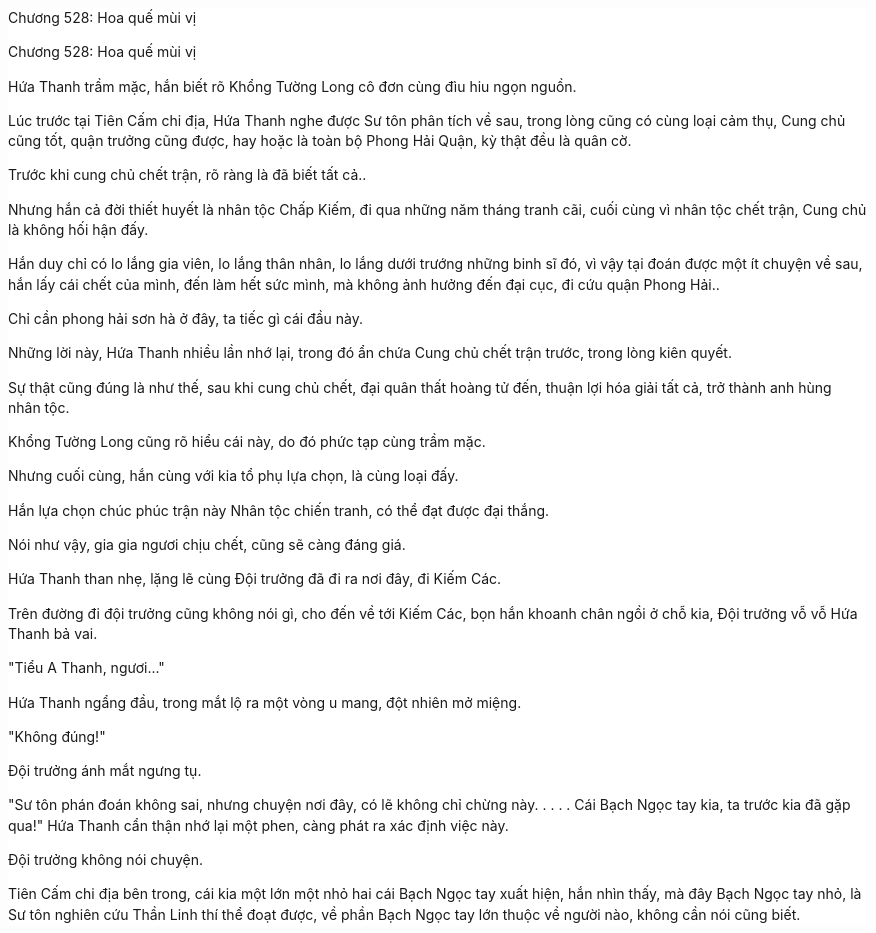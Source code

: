 




Chương 528: Hoa quế mùi vị


Chương 528: Hoa quế mùi vị

Hứa Thanh trầm mặc, hắn biết rõ Khổng Tường Long cô đơn cùng đìu hiu ngọn nguồn.

Lúc trước tại Tiên Cấm chi địa, Hứa Thanh nghe được Sư tôn phân tích về sau, trong lòng cũng có cùng loại cảm thụ, Cung chủ cũng tốt, quận trưởng cũng được, hay hoặc là toàn bộ Phong Hải Quận, kỳ thật đều là quân cờ.

Trước khi cung chủ chết trận, rõ ràng là đã biết tất cả..

Nhưng hắn cả đời thiết huyết là nhân tộc Chấp Kiếm, đi qua những năm tháng tranh cãi, cuối cùng vì nhân tộc chết trận, Cung chủ là không hối hận đấy.

Hắn duy chỉ có lo lắng gia viên, lo lắng thân nhân, lo lắng dưới trướng những binh sĩ đó, vì vậy tại đoán được một ít chuyện về sau, hắn lấy cái chết của mình, đến làm hết sức mình, mà không ảnh hưởng đến đại cục, đi cứu quận Phong Hải..

Chỉ cần phong hải sơn hà ở đây, ta tiếc gì cái đầu này.

Những lời này, Hứa Thanh nhiều lần nhớ lại, trong đó ẩn chứa Cung chủ chết trận trước, trong lòng kiên quyết.

Sự thật cũng đúng là như thế, sau khi cung chủ chết, đại quân thất hoàng tử đến, thuận lợi hóa giải tất cả, trở thành anh hùng nhân tộc.

Khổng Tường Long cũng rõ hiểu cái này, do đó phức tạp cùng trầm mặc.

Nhưng cuối cùng, hắn cùng với kia tổ phụ lựa chọn, là cùng loại đấy.

Hắn lựa chọn chúc phúc trận này Nhân tộc chiến tranh, có thể đạt được đại thắng.

Nói như vậy, gia gia ngươi chịu chết, cũng sẽ càng đáng giá.

Hứa Thanh than nhẹ, lặng lẽ cùng Đội trưởng đã đi ra nơi đây, đi Kiếm Các.

Trên đường đi đội trưởng cũng không nói gì, cho đến về tới Kiếm Các, bọn hắn khoanh chân ngồi ở chỗ kia, Đội trưởng vỗ vỗ Hứa Thanh bả vai.

"Tiểu A Thanh, ngươi..."

Hứa Thanh ngẩng đầu, trong mắt lộ ra một vòng u mang, đột nhiên mở miệng.

"Không đúng!"

Đội trưởng ánh mắt ngưng tụ.

"Sư tôn phán đoán không sai, nhưng chuyện nơi đây, có lẽ không chỉ chừng này. . . . . Cái Bạch Ngọc tay kia, ta trước kia đã gặp qua!" Hứa Thanh cẩn thận nhớ lại một phen, càng phát ra xác định việc này.

Đội trưởng không nói chuyện.

Tiên Cấm chi địa bên trong, cái kia một lớn một nhỏ hai cái Bạch Ngọc tay xuất hiện, hắn nhìn thấy, mà đây Bạch Ngọc tay nhỏ, là Sư tôn nghiên cứu Thần Linh thí thể đoạt được, về phần Bạch Ngọc tay lớn thuộc về người nào, không cần nói cũng biết.
